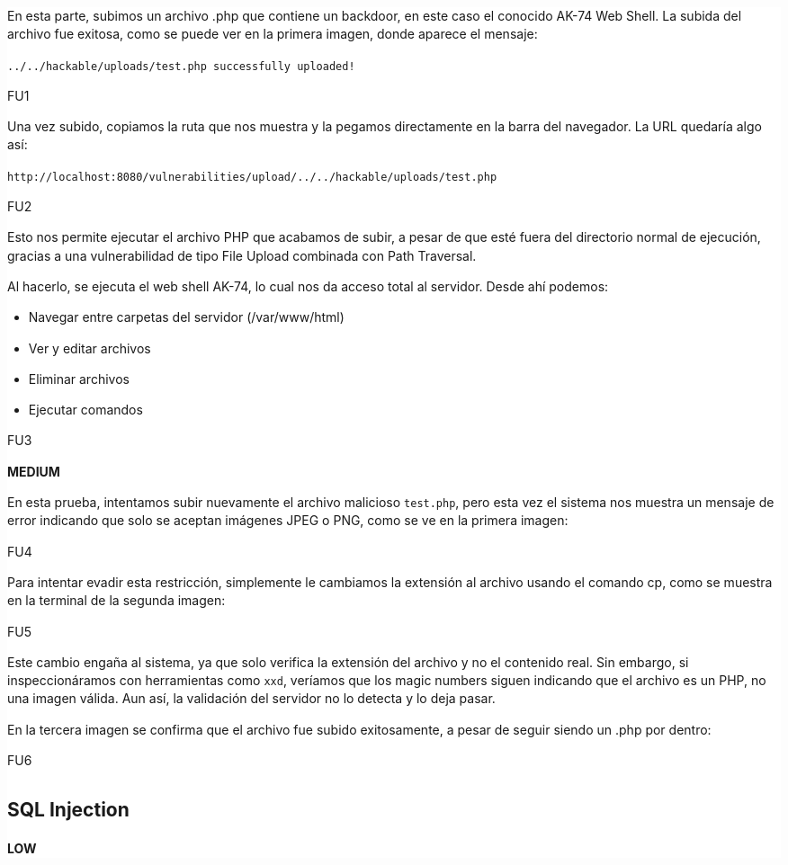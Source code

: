 En esta parte, subimos un archivo .php que contiene un backdoor, en este caso el conocido AK-74 Web Shell. La subida del archivo fue exitosa, como se puede ver en la primera imagen, donde aparece el mensaje:
```
../../hackable/uploads/test.php successfully uploaded!
```

FU1

Una vez subido, copiamos la ruta que nos muestra y la pegamos directamente en la barra del navegador. La URL quedaría algo así:
```
http://localhost:8080/vulnerabilities/upload/../../hackable/uploads/test.php
```

FU2

Esto nos permite ejecutar el archivo PHP que acabamos de subir, a pesar de que esté fuera del directorio normal de ejecución, gracias a una vulnerabilidad de tipo File Upload combinada con Path Traversal.

Al hacerlo, se ejecuta el web shell AK-74, lo cual nos da acceso total al servidor. Desde ahí podemos:

- Navegar entre carpetas del servidor (/var/www/html)

- Ver y editar archivos

- Eliminar archivos

- Ejecutar comandos

FU3

**MEDIUM**

En esta prueba, intentamos subir nuevamente el archivo malicioso ```test.php```, pero esta vez el sistema nos muestra un mensaje de error indicando que solo se aceptan imágenes JPEG o PNG, como se ve en la primera imagen:

FU4

Para intentar evadir esta restricción, simplemente le cambiamos la extensión al archivo usando el comando cp, como se muestra en la terminal de la segunda imagen:

FU5

Este cambio engaña al sistema, ya que solo verifica la extensión del archivo y no el contenido real. Sin embargo, si inspeccionáramos con herramientas como ```xxd```, veríamos que los magic numbers siguen indicando que el archivo es un PHP, no una imagen válida. Aun así, la validación del servidor no lo detecta y lo deja pasar.

En la tercera imagen se confirma que el archivo fue subido exitosamente, a pesar de seguir siendo un .php por dentro:

FU6

## SQL Injection
**LOW**
